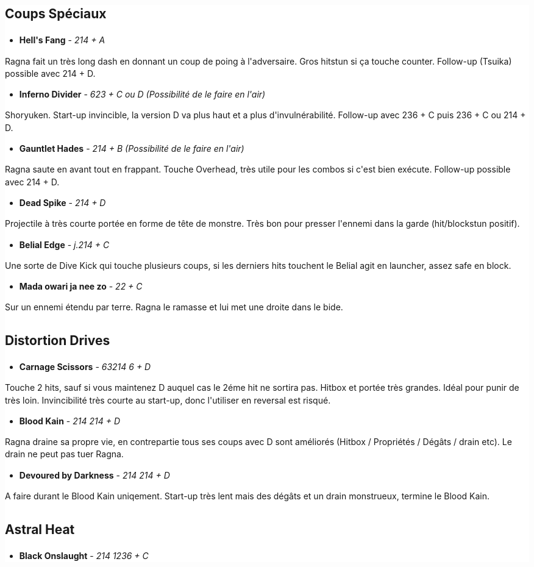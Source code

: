 ## Coups Spéciaux

- **Hell's Fang** - *214 + A*

Ragna fait un très long dash en donnant un coup de poing à l'adversaire.
Gros hitstun si ça touche counter. Follow-up (Tsuika) possible avec
214 + D.

- **Inferno Divider** - *623 + C ou D (Possibilité de le faire en
  l'air)*

Shoryuken. Start-up invincible, la version D va plus haut et a plus
d'invulnérabilité. Follow-up avec 236 + C puis 236 + C ou 214 + D.

- **Gauntlet Hades** - *214 + B (Possibilité de le faire en l'air)*

Ragna saute en avant tout en frappant. Touche Overhead, très utile pour
les combos si c'est bien exécute. Follow-up possible avec 214 + D.

- **Dead Spike** - *214 + D*

Projectile à très courte portée en forme de tête de monstre. Très bon
pour presser l'ennemi dans la garde (hit/blockstun positif).

- **Belial Edge** - *j.214 + C*

Une sorte de Dive Kick qui touche plusieurs coups, si les derniers hits
touchent le Belial agit en launcher, assez safe en block.

- **Mada owari ja nee zo** - *22 + C*

Sur un ennemi étendu par terre. Ragna le ramasse et lui met une droite
dans le bide.

## Distortion Drives

- **Carnage Scissors** - *63214 6 + D*

Touche 2 hits, sauf si vous maintenez D auquel cas le 2éme hit ne
sortira pas. Hitbox et portée très grandes. Idéal pour punir de très
loin. Invincibilité très courte au start-up, donc l'utiliser en reversal
est risqué.

- **Blood Kain** - *214 214 + D*

Ragna draine sa propre vie, en contrepartie tous ses coups avec D sont
améliorés (Hitbox / Propriétés / Dégâts / drain etc). Le drain ne peut
pas tuer Ragna.

- **Devoured by Darkness** - *214 214 + D*

A faire durant le Blood Kain uniqement. Start-up très lent mais des
dégâts et un drain monstrueux, termine le Blood Kain.

## Astral Heat

- **Black Onslaught** - *214 1236 + C*
